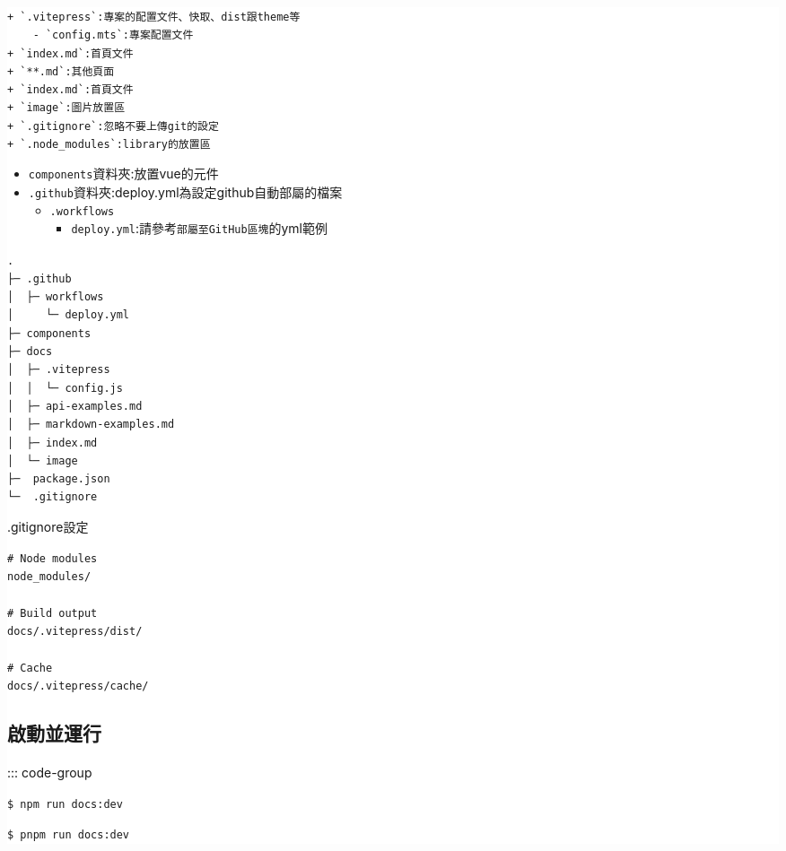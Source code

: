     + `.vitepress`:專案的配置文件、快取、dist跟theme等
        - `config.mts`:專案配置文件
    + `index.md`:首頁文件
    + `**.md`:其他頁面
    + `index.md`:首頁文件
    + `image`:圖片放置區
    + `.gitignore`:忽略不要上傳git的設定
    + `.node_modules`:library的放置區
- `components`資料夾:放置vue的元件
- `.github`資料夾:deploy.yml為設定github自動部屬的檔案
    + `.workflows`
        - `deploy.yml`:請參考`部屬至GitHub區塊`的yml範例

    


```
.
├─ .github
│  ├─ workflows
│     └─ deploy.yml
├─ components
├─ docs
│  ├─ .vitepress
│  │  └─ config.js
│  ├─ api-examples.md
│  ├─ markdown-examples.md
│  ├─ index.md
│  └─ image
├─  package.json
└─  .gitignore
```
.gitignore設定
```.gitignore
# Node modules
node_modules/

# Build output
docs/.vitepress/dist/

# Cache
docs/.vitepress/cache/

```

## 啟動並運行
::: code-group

```shell[npm] 
$ npm run docs:dev
```

```shell [pnpm]
$ pnpm run docs:dev
```
